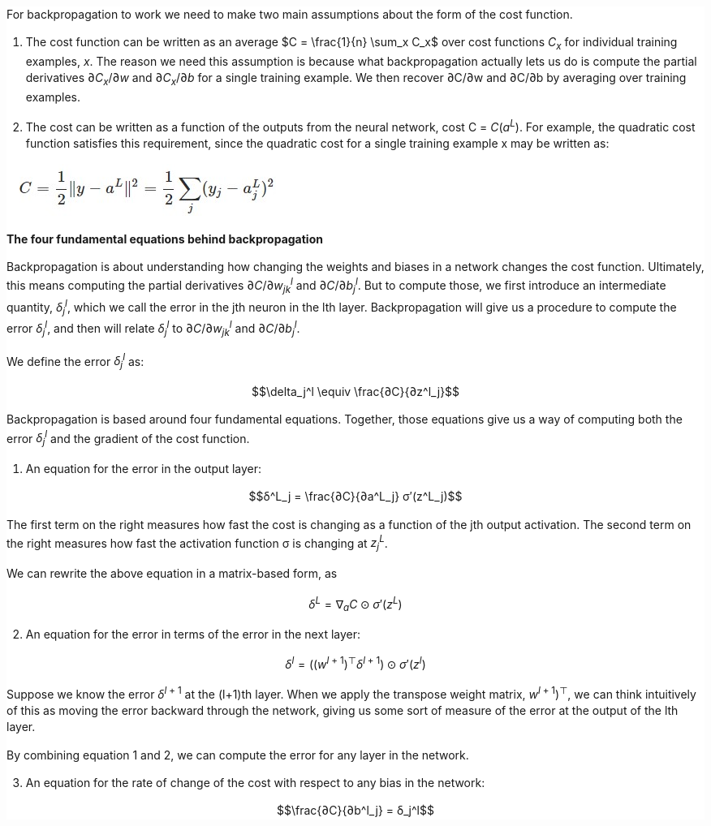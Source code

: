 For backpropagation to work we need to make two main assumptions about the form of the cost function.

1. The cost function can be written as an average $C = \frac{1}{n} \sum_x C_x$ over cost functions $C_x$ for individual training examples, $x$. The reason we need this assumption is because what backpropagation actually lets us do is compute the partial derivatives $\partial C_x / \partial w$ and $\partial C_x / ∂b$ for a single training example. We then recover ∂C/∂w and ∂C/∂b by averaging over training examples.

2. The cost can be written as a function of the outputs from the neural network, cost C = $C(a^L)$. For example, the quadratic cost function satisfies this requirement, since the quadratic cost for a single training example x may be written as:

<img src="../1. Introduction to Deep Learning/images/quadratic_cost.jpg">

__The four fundamental equations behind backpropagation__

Backpropagation is about understanding how changing the weights and biases in a network changes the cost function. Ultimately, this means computing the partial derivatives $\partial C / \partial w_{jk}^l$ and $\partial C / \partial b_j^l$. But to compute those, we first introduce an intermediate quantity, $\delta_j^l$, which we call the error in the jth neuron in the lth layer. Backpropagation will give us a procedure to compute the error $\delta_j^l$, and then will relate $\delta_j^l$ to $\partial C / \partial w_{jk}^l$ and $\partial C / \partial b_j^l$.

We define the error $\delta_j^l$ as:

$$\delta_j^l \equiv \frac{∂C}{∂z^l_j}$$

Backpropagation is based around four fundamental equations. Together, those equations give us a way of computing both the error $\delta_j^l$ and the gradient of the cost function.

1. An equation for the error in the output layer:

$$δ^L_j = \frac{∂C}{∂a^L_j} σ′(z^L_j)$$

The first term on the right measures how fast the cost is changing as a function of the jth output activation. The second term on the right measures how fast the activation function σ is changing at $z^L_j$.

We can rewrite the above equation in a matrix-based form, as

$$δ^L = ∇_aC ⊙ σ′(z^L)$$

2. An equation for the error in terms of the error in the next layer:

$$δ^l = ((w^{l+1})^{\top} δ^{l+1}) ⊙ σ′(z^l)$$

Suppose we know the error $δ^{l+1}$ at the (l+1)th layer. When we apply the transpose weight matrix, $w^{l+1})^{\top}$, we can think intuitively of this as moving the error backward through the network, giving us some sort of measure of the error at the output of the lth layer.

By combining equation  1 and 2, we can compute the error for any layer in the network.

3. An equation for the rate of change of the cost with respect to any bias in the network:

$$\frac{∂C}{∂b^l_j} = δ_j^l$$
